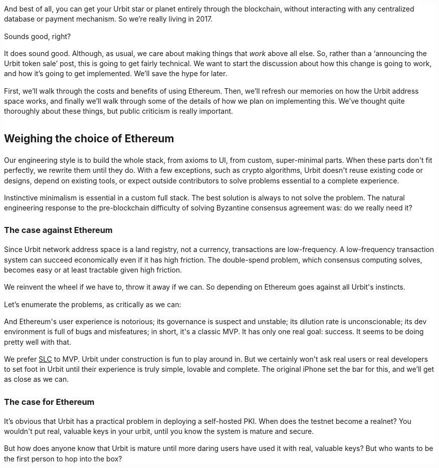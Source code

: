 And best of all, you can get your Urbit star or planet entirely through the blockchain, without interacting with any centralized database or payment mechanism.  So we’re really living in 2017.

Sounds good, right?

It does sound good.  Although, as usual, we care about making things that *work* above all else.  So, rather than a ‘announcing the Urbit token sale’ post, this is going to get fairly technical.  We want to start the discussion about how this change is going to work, and how it’s going to get implemented.  We’ll save the hype for later.

First, we’ll walk through the costs and benefits of using Ethereum.  Then, we’ll refresh our memories on how the Urbit address space works, and finally we’ll walk through some of the details of how we plan on implementing this.  We’ve thought quite thoroughly about these things, but public criticism is really important.

## Weighing the choice of Ethereum

Our engineering style is to build the whole stack, from axioms to UI, from custom, super-minimal parts. When these parts don't fit perfectly, we rewrite them until they do. With a few exceptions, such as crypto algorithms, Urbit doesn't reuse existing code or designs, depend on existing tools, or expect outside contributors to solve problems essential to a complete experience.

Instinctive minimalism is essential in a custom full stack. The best solution is always to not solve the problem. The natural engineering response to the pre-blockchain difficulty of solving Byzantine consensus agreement was: do we really need it?

### The case against Ethereum

Since Urbit network address space is a land registry, not a currency, transactions are low-frequency. A low-frequency transaction system can succeed economically even if it has high friction. The double-spend problem, which consensus computing solves, becomes easy or at least tractable given high friction.

We reinvent the wheel if we have to, throw it away if we can. So depending on Ethereum goes against all Urbit's instincts.

Let’s enumerate the problems, as critically as we can:

And Ethereum's user experience is notorious; its governance is suspect and unstable; its dilution rate is unconscionable; its dev environment is full of bugs and misfeatures; in short, it's a classic MVP. It has only one real goal: success. It seems to be doing pretty well with that.

We prefer [SLC](https://blog.asmartbear.com/slc.html) to MVP. Urbit under construction is fun to play around in. But we certainly won't ask real users or real developers to set foot in Urbit until their experience is truly simple, lovable and complete. The original iPhone set the bar for this, and we’ll get as close as we can.

### The case for Ethereum

It’s obvious that Urbit has a practical problem in deploying a self-hosted PKI. When does the testnet become a realnet? You wouldn't put real, valuable keys in your urbit, until you know the system is mature and secure.

But how does anyone know that Urbit is mature until more daring users have used it with real, valuable keys? But who wants to be the first person to hop into the box?
